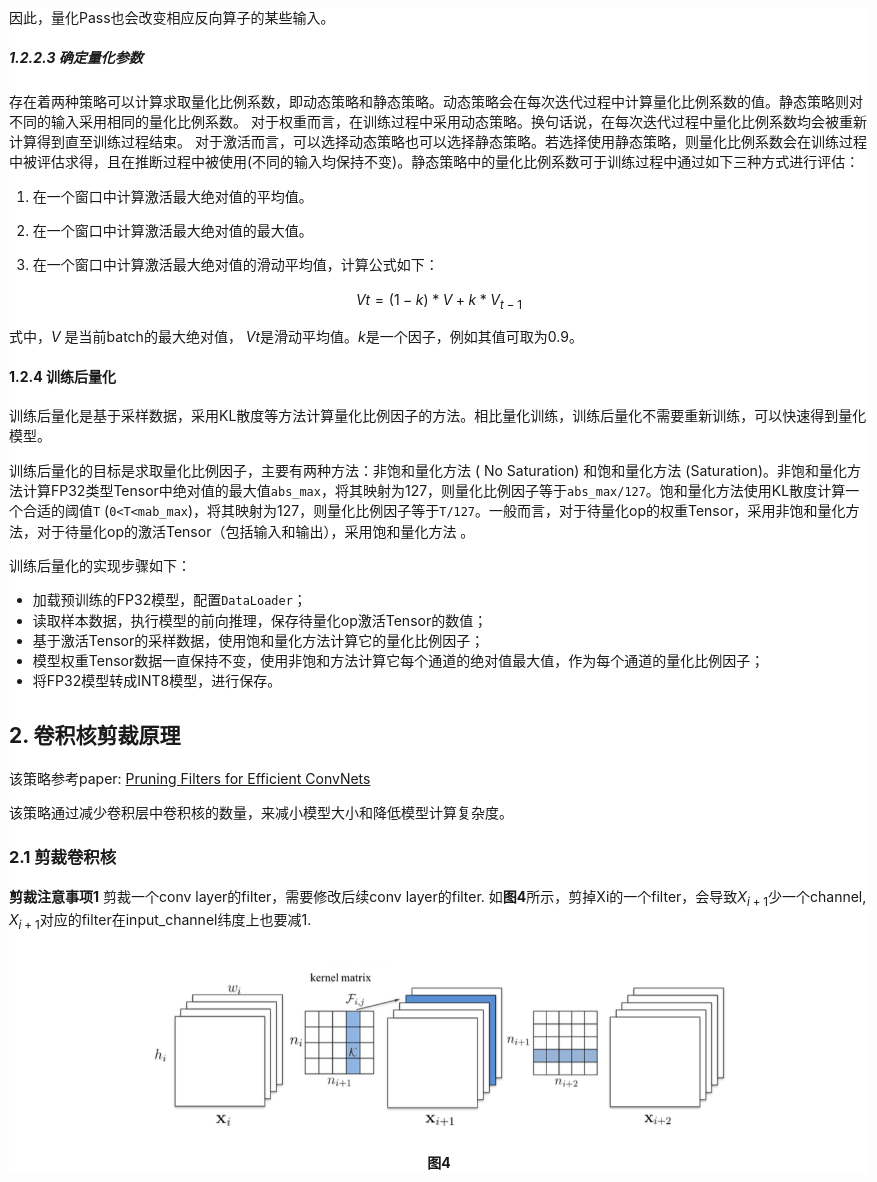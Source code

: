 因此，量化Pass也会改变相应反向算子的某些输入。

##### 1.2.2.3 确定量化参数
存在着两种策略可以计算求取量化比例系数，即动态策略和静态策略。动态策略会在每次迭代过程中计算量化比例系数的值。静态策略则对不同的输入采用相同的量化比例系数。
对于权重而言，在训练过程中采用动态策略。换句话说，在每次迭代过程中量化比例系数均会被重新计算得到直至训练过程结束。
对于激活而言，可以选择动态策略也可以选择静态策略。若选择使用静态策略，则量化比例系数会在训练过程中被评估求得，且在推断过程中被使用(不同的输入均保持不变)。静态策略中的量化比例系数可于训练过程中通过如下三种方式进行评估：

1. 在一个窗口中计算激活最大绝对值的平均值。

2. 在一个窗口中计算激活最大绝对值的最大值。

3. 在一个窗口中计算激活最大绝对值的滑动平均值，计算公式如下：

$$ Vt = (1 - k) * V + k * V_{t-1} $$

式中，$V$ 是当前batch的最大绝对值， $Vt$是滑动平均值。$k$是一个因子，例如其值可取为0.9。

#### 1.2.4 训练后量化

训练后量化是基于采样数据，采用KL散度等方法计算量化比例因子的方法。相比量化训练，训练后量化不需要重新训练，可以快速得到量化模型。

训练后量化的目标是求取量化比例因子，主要有两种方法：非饱和量化方法 ( No Saturation) 和饱和量化方法 (Saturation)。非饱和量化方法计算FP32类型Tensor中绝对值的最大值`abs_max`，将其映射为127，则量化比例因子等于`abs_max/127`。饱和量化方法使用KL散度计算一个合适的阈值`T` (`0<T<mab_max`)，将其映射为127，则量化比例因子等于`T/127`。一般而言，对于待量化op的权重Tensor，采用非饱和量化方法，对于待量化op的激活Tensor（包括输入和输出），采用饱和量化方法 。

训练后量化的实现步骤如下：
* 加载预训练的FP32模型，配置`DataLoader`；
* 读取样本数据，执行模型的前向推理，保存待量化op激活Tensor的数值；
* 基于激活Tensor的采样数据，使用饱和量化方法计算它的量化比例因子；
* 模型权重Tensor数据一直保持不变，使用非饱和方法计算它每个通道的绝对值最大值，作为每个通道的量化比例因子；
* 将FP32模型转成INT8模型，进行保存。


## 2. 卷积核剪裁原理

该策略参考paper: [Pruning Filters for Efficient ConvNets](https://arxiv.org/pdf/1608.08710.pdf)

该策略通过减少卷积层中卷积核的数量，来减小模型大小和降低模型计算复杂度。

### 2.1  剪裁卷积核

**剪裁注意事项1**
剪裁一个conv layer的filter，需要修改后续conv layer的filter. 如**图4**所示，剪掉Xi的一个filter，会导致$X_{i+1}$少一个channel, $X_{i+1}$对应的filter在input_channel纬度上也要减1.


<p align="center">
<img src="images/tutorial/pruning_0.png" height=200 width=600 hspace='10'/> <br />
<strong>图4</strong>
</p>
